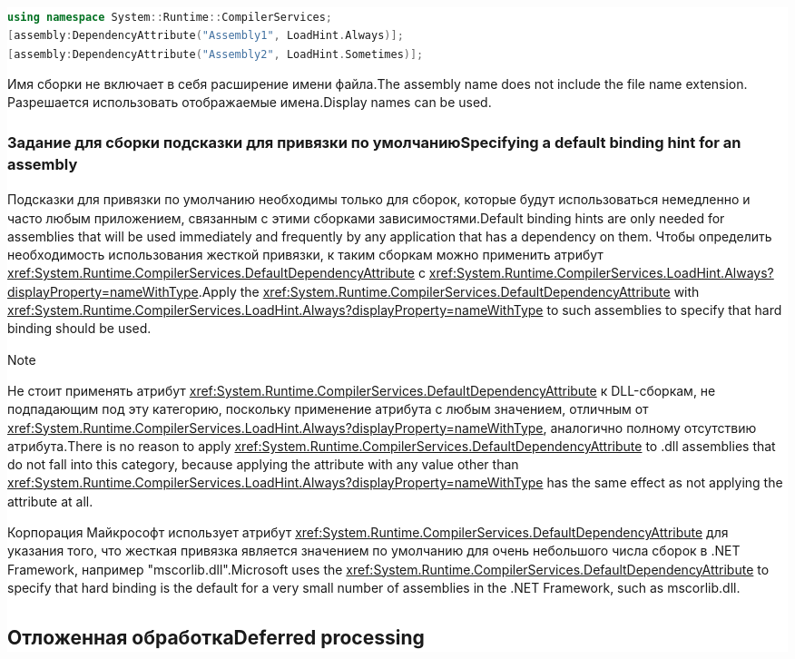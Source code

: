 ```cpp
using namespace System::Runtime::CompilerServices;
[assembly:DependencyAttribute("Assembly1", LoadHint.Always)];
[assembly:DependencyAttribute("Assembly2", LoadHint.Sometimes)];
```

<span data-ttu-id="4a3fa-308">Имя сборки не включает в себя расширение имени файла.</span><span class="sxs-lookup"><span data-stu-id="4a3fa-308">The assembly name does not include the file name extension.</span></span> <span data-ttu-id="4a3fa-309">Разрешается использовать отображаемые имена.</span><span class="sxs-lookup"><span data-stu-id="4a3fa-309">Display names can be used.</span></span>

<a name="AssemblyHint"></a>

### <a name="specifying-a-default-binding-hint-for-an-assembly"></a><span data-ttu-id="4a3fa-310">Задание для сборки подсказки для привязки по умолчанию</span><span class="sxs-lookup"><span data-stu-id="4a3fa-310">Specifying a default binding hint for an assembly</span></span>

<span data-ttu-id="4a3fa-311">Подсказки для привязки по умолчанию необходимы только для сборок, которые будут использоваться немедленно и часто любым приложением, связанным с этими сборками зависимостями.</span><span class="sxs-lookup"><span data-stu-id="4a3fa-311">Default binding hints are only needed for assemblies that will be used immediately and frequently by any application that has a dependency on them.</span></span> <span data-ttu-id="4a3fa-312">Чтобы определить необходимость использования жесткой привязки, к таким сборкам можно применить атрибут <xref:System.Runtime.CompilerServices.DefaultDependencyAttribute> с <xref:System.Runtime.CompilerServices.LoadHint.Always?displayProperty=nameWithType>.</span><span class="sxs-lookup"><span data-stu-id="4a3fa-312">Apply the <xref:System.Runtime.CompilerServices.DefaultDependencyAttribute> with <xref:System.Runtime.CompilerServices.LoadHint.Always?displayProperty=nameWithType> to such assemblies to specify that hard binding should be used.</span></span>

> [!NOTE]
> <span data-ttu-id="4a3fa-313">Не стоит применять атрибут <xref:System.Runtime.CompilerServices.DefaultDependencyAttribute> к DLL-сборкам, не подпадающим под эту категорию, поскольку применение атрибута с любым значением, отличным от <xref:System.Runtime.CompilerServices.LoadHint.Always?displayProperty=nameWithType>, аналогично полному отсутствию атрибута.</span><span class="sxs-lookup"><span data-stu-id="4a3fa-313">There is no reason to apply <xref:System.Runtime.CompilerServices.DefaultDependencyAttribute> to .dll assemblies that do not fall into this category, because applying the attribute with any value other than <xref:System.Runtime.CompilerServices.LoadHint.Always?displayProperty=nameWithType> has the same effect as not applying the attribute at all.</span></span>

<span data-ttu-id="4a3fa-314">Корпорация Майкрософт использует атрибут <xref:System.Runtime.CompilerServices.DefaultDependencyAttribute> для указания того, что жесткая привязка является значением по умолчанию для очень небольшого числа сборок в .NET Framework, например "mscorlib.dll".</span><span class="sxs-lookup"><span data-stu-id="4a3fa-314">Microsoft uses the <xref:System.Runtime.CompilerServices.DefaultDependencyAttribute> to specify that hard binding is the default for a very small number of assemblies in the .NET Framework, such as mscorlib.dll.</span></span>

<a name="Deferred"></a>

## <a name="deferred-processing"></a><span data-ttu-id="4a3fa-315">Отложенная обработка</span><span class="sxs-lookup"><span data-stu-id="4a3fa-315">Deferred processing</span></span>
